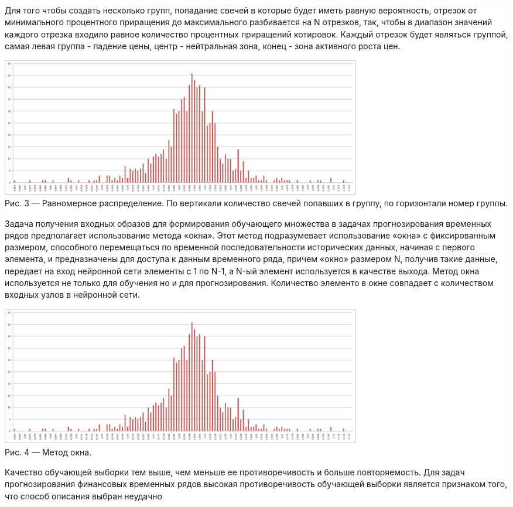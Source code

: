 Для того чтобы создать несколько групп, попадание свечей в которые будет иметь равную вероятность, отрезок от минимального процентного приращения до максимального разбивается на N отрезков, так, чтобы в диапазон значений каждого отрезка входило равное количество процентных приращений котировок. Каждый отрезок будет являться группой, самая левая группа - падение цены, центр - нейтральная зона, конец - зона активного роста цен.

<p>
<img src=".github/pic2.png" width="600"></br>
Рис. 3 — Равномерное распределение. По вертикали количество свечей попавших в группу, по горизонтали номер группы.
</p>

Задача получения входных образов для формирования обучающего множества в задачах прогнозирования временных рядов предполагает использование метода «окна». Этот метод подразумевает использование «окна» с фиксированным размером, способного перемещаться по временной последовательности исторических данных, начиная с первого элемента, и предназначены для доступа к данным временного ряда, причем «окно» размером N, получив такие данные, передает на вход нейронной сети элементы с 1 по N-1, а N-ый элемент используется в качестве выхода. Метод окна используется не только для обучения но и для прогнозирования. Количество элементо в окне совпадает с количеством входных узлов в нейронной сети.

<p>
<img src=".github/pic2.png" width="600"></br>
Рис. 4 — Метод окна.
</p>

Качество обучающей выборки тем выше, чем меньше ее противоречивость и больше повторяемость. Для задач прогнозирования финансовых временных рядов высокая противоречивость обучающей выборки является признаком того, что способ описания выбран неудачно
